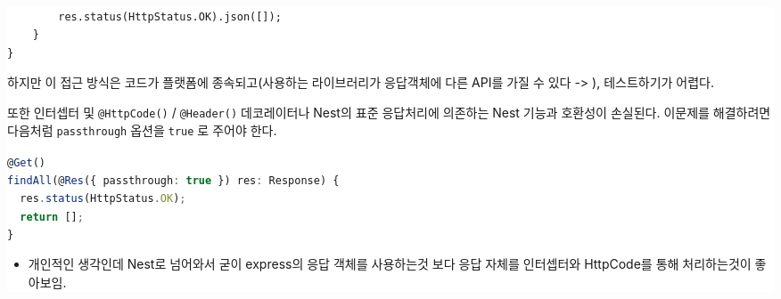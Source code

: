 ```tsx
        res.status(HttpStatus.OK).json([]);
    }
}
```

하지만 이 접근 방식은 코드가 플랫폼에 종속되고(사용하는 라이브러리가 응답객체에 다른 API를 가질 수 있다 -> ), 테스트하기가 어렵다.

또한 인터셉터 및 `@HttpCode()` / `@Header()` 데코레이터나 Nest의 표준 응답처리에 의존하는 Nest 기능과 호환성이 손실된다. 이문제를 해결하려면 다음처럼 `passthrough` 옵션을 `true` 로 주어야 한다.

```ts
@Get()
findAll(@Res({ passthrough: true }) res: Response) {
  res.status(HttpStatus.OK);
  return [];
}
```

-   개인적인 생각인데 Nest로 넘어와서 굳이 express의 응답 객체를 사용하는것 보다 응답 자체를 인터셉터와 HttpCode를 통해 처리하는것이 좋아보임.
